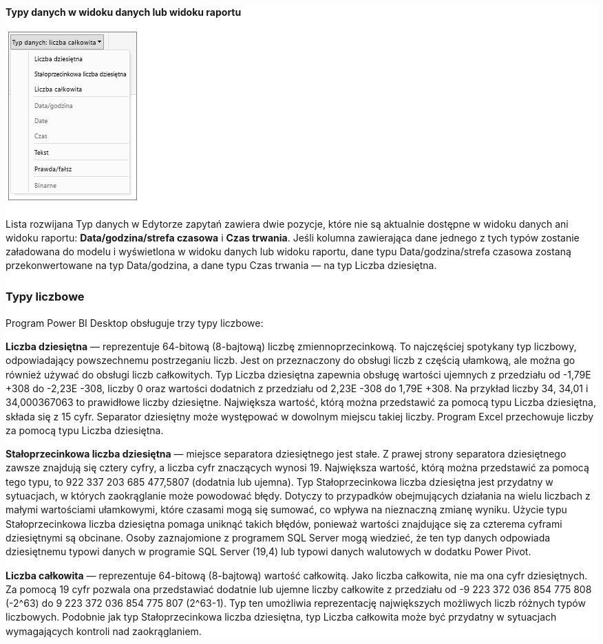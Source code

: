 **Typy danych w widoku danych lub widoku raportu**

![](media/desktop-data-types/pbiddatatypesindatareportview.png)

Lista rozwijana Typ danych w Edytorze zapytań zawiera dwie pozycje, które nie są aktualnie dostępne w widoku danych ani widoku raportu: **Data/godzina/strefa czasowa** i **Czas trwania**. Jeśli kolumna zawierająca dane jednego z tych typów zostanie załadowana do modelu i wyświetlona w widoku danych lub widoku raportu, dane typu Data/godzina/strefa czasowa zostaną przekonwertowane na typ Data/godzina, a dane typu Czas trwania — na typ Liczba dziesiętna.

### <a name="number-types"></a>Typy liczbowe
Program Power BI Desktop obsługuje trzy typy liczbowe:

**Liczba dziesiętna** — reprezentuje 64-bitową (8-bajtową) liczbę zmiennoprzecinkową. To najczęściej spotykany typ liczbowy, odpowiadający powszechnemu postrzeganiu liczb.  Jest on przeznaczony do obsługi liczb z częścią ułamkową, ale można go również używać do obsługi liczb całkowitych.  Typ Liczba dziesiętna zapewnia obsługę wartości ujemnych z przedziału od -1,79E +308 do -2,23E -308, liczby 0 oraz wartości dodatnich z przedziału od 2,23E -308 do 1,79E +308. Na przykład liczby 34, 34,01 i 34,000367063 to prawidłowe liczby dziesiętne. Największa wartość, którą można przedstawić za pomocą typu Liczba dziesiętna, składa się z 15 cyfr.  Separator dziesiętny może występować w dowolnym miejscu takiej liczby. Program Excel przechowuje liczby za pomocą typu Liczba dziesiętna.

**Stałoprzecinkowa liczba dziesiętna** — miejsce separatora dziesiętnego jest stałe. Z prawej strony separatora dziesiętnego zawsze znajdują się cztery cyfry, a liczba cyfr znaczących wynosi 19.  Największa wartość, którą można przedstawić za pomocą tego typu, to 922 337 203 685 477,5807 (dodatnia lub ujemna).  Typ Stałoprzecinkowa liczba dziesiętna jest przydatny w sytuacjach, w których zaokrąglanie może powodować błędy.  Dotyczy to przypadków obejmujących działania na wielu liczbach z małymi wartościami ułamkowymi, które czasami mogą się sumować, co wpływa na nieznaczną zmianę wyniku.  Użycie typu Stałoprzecinkowa liczba dziesiętna pomaga uniknąć takich błędów, ponieważ wartości znajdujące się za czterema cyframi dziesiętnymi są obcinane.   Osoby zaznajomione z programem SQL Server mogą wiedzieć, że ten typ danych odpowiada dziesiętnemu typowi danych w programie SQL Server (19,4) lub typowi danych walutowych w dodatku Power Pivot. 

**Liczba całkowita** — reprezentuje 64-bitową (8-bajtową) wartość całkowitą. Jako liczba całkowita, nie ma ona cyfr dziesiętnych. Za pomocą 19 cyfr pozwala ona przedstawiać dodatnie lub ujemne liczby całkowite z przedziału od -9 223 372 036 854 775 808 (-2^63) do 9 223 372 036 854 775 807 (2^63-1).  Typ ten umożliwia reprezentację największych możliwych liczb różnych typów liczbowych.  Podobnie jak typ Stałoprzecinkowa liczba dziesiętna, typ Liczba całkowita może być przydatny w sytuacjach wymagających kontroli nad zaokrąglaniem. 
